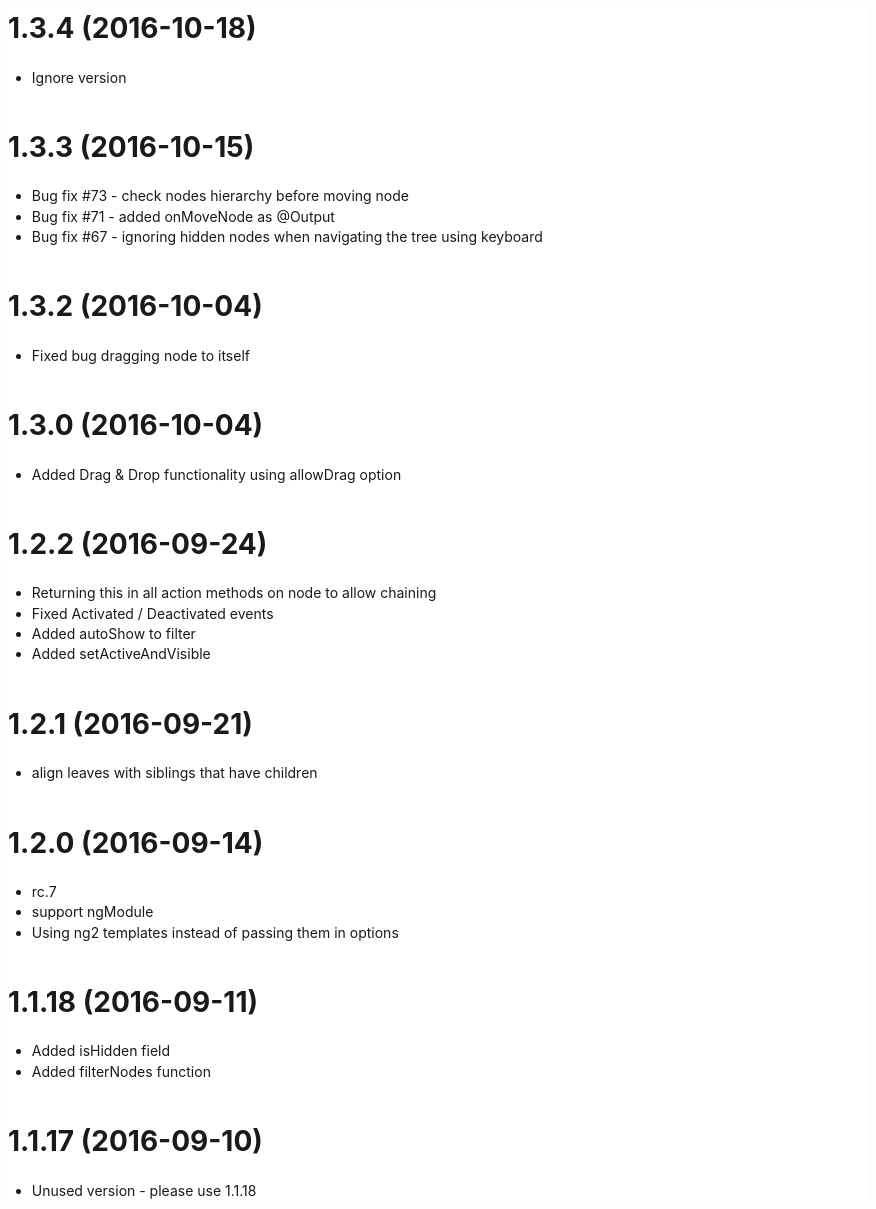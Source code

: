 <a name="1.3.4"></a>
# 1.3.4 (2016-10-18)
* Ignore version

<a name="1.3.3"></a>
# 1.3.3 (2016-10-15)
* Bug fix #73 - check nodes hierarchy before moving node
* Bug fix #71 - added onMoveNode as @Output
* Bug fix #67 - ignoring hidden nodes when navigating the tree using keyboard

<a name="1.3.2"></a>
# 1.3.2 (2016-10-04)
* Fixed bug dragging node to itself

<a name="1.3.0"></a>
# 1.3.0 (2016-10-04)
* Added Drag & Drop functionality using allowDrag option

<a name="1.2.2"></a>
# 1.2.2 (2016-09-24)
* Returning this in all action methods on node to allow chaining
* Fixed Activated / Deactivated events
* Added autoShow to filter
* Added setActiveAndVisible

<a name="1.2.1"></a>
# 1.2.1 (2016-09-21)
* align leaves with siblings that have children

<a name="1.2.0"></a>
# 1.2.0 (2016-09-14)
* rc.7
* support ngModule
* Using ng2 templates instead of passing them in options

<a name="1.1.18"></a>
# 1.1.18 (2016-09-11)
* Added isHidden field
* Added filterNodes function

<a name="1.1.17"></a>
# 1.1.17 (2016-09-10)
* Unused version - please use 1.1.18
